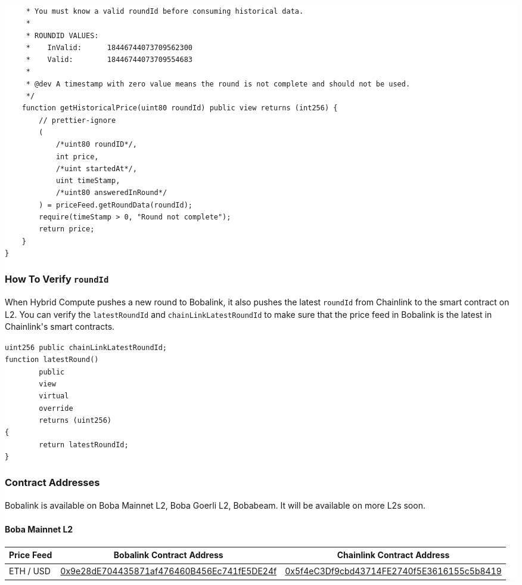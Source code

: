 ```solidity
     * You must know a valid roundId before consuming historical data.
     *
     * ROUNDID VALUES:
     *    InValid:      18446744073709562300
     *    Valid:        18446744073709554683
     *
     * @dev A timestamp with zero value means the round is not complete and should not be used.
     */
    function getHistoricalPrice(uint80 roundId) public view returns (int256) {
        // prettier-ignore
        (
            /*uint80 roundID*/,
            int price,
            /*uint startedAt*/,
            uint timeStamp,
            /*uint80 answeredInRound*/
        ) = priceFeed.getRoundData(roundId);
        require(timeStamp > 0, "Round not complete");
        return price;
    }
}
```

### How To Verify `roundId`

When Hybrid Compute pushes a new round to Bobalink, it also pushes the latest `roundId` from Chainlink to the smart contract on L2. You can verify the `latestRoundId` and `chainLinkLatestRoundId` to make sure that the price feed in Bobalink is the latest in Chainlink's smart contracts.

```solidity
uint256 public chainLinkLatestRoundId;
function latestRound()
		public
 		view
 		virtual
 		override
 		returns (uint256)
{
		return latestRoundId;
}
```

### Contract Addresses

Bobalink is available on Boba Mainnet L2, Boba Goerli L2, Bobabeam. It will be available on more L2s soon.

#### Boba Mainnet L2

| Price Feed | Bobalink Contract Address                                                                                             | Chainlink Contract Address                                                                                            |
| ---------- | --------------------------------------------------------------------------------------------------------------------- | --------------------------------------------------------------------------------------------------------------------- |
| ETH / USD  | [0x9e28dE704435871af476460B456Ec741fE5DE24f](https://bobascan.com/address/0x9e28dE704435871af476460B456Ec741fE5DE24f) | [0x5f4eC3Df9cbd43714FE2740f5E3616155c5b8419](https://etherscan.io/address/0x5f4eC3Df9cbd43714FE2740f5E3616155c5b8419) |
